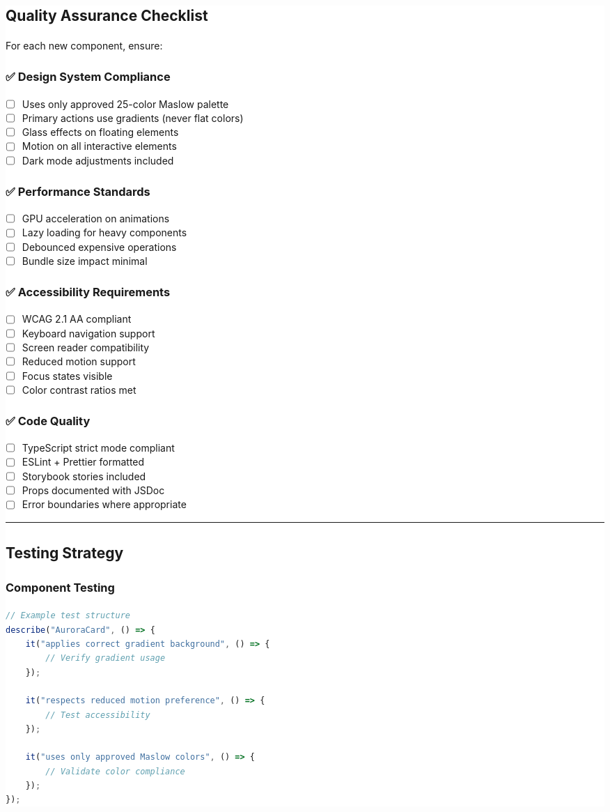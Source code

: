 
## Quality Assurance Checklist

For each new component, ensure:

### ✅ Design System Compliance

- [ ] Uses only approved 25-color Maslow palette
- [ ] Primary actions use gradients (never flat colors)
- [ ] Glass effects on floating elements
- [ ] Motion on all interactive elements
- [ ] Dark mode adjustments included

### ✅ Performance Standards

- [ ] GPU acceleration on animations
- [ ] Lazy loading for heavy components
- [ ] Debounced expensive operations
- [ ] Bundle size impact minimal

### ✅ Accessibility Requirements

- [ ] WCAG 2.1 AA compliant
- [ ] Keyboard navigation support
- [ ] Screen reader compatibility
- [ ] Reduced motion support
- [ ] Focus states visible
- [ ] Color contrast ratios met

### ✅ Code Quality

- [ ] TypeScript strict mode compliant
- [ ] ESLint + Prettier formatted
- [ ] Storybook stories included
- [ ] Props documented with JSDoc
- [ ] Error boundaries where appropriate

---

## Testing Strategy

### Component Testing

```typescript
// Example test structure
describe("AuroraCard", () => {
    it("applies correct gradient background", () => {
        // Verify gradient usage
    });

    it("respects reduced motion preference", () => {
        // Test accessibility
    });

    it("uses only approved Maslow colors", () => {
        // Validate color compliance
    });
});
```
